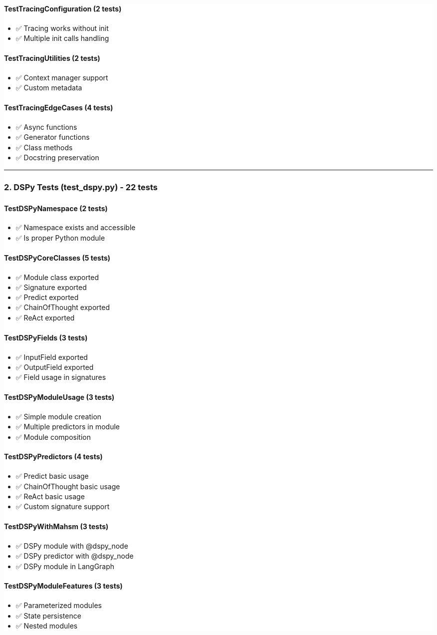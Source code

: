 #### TestTracingConfiguration (2 tests)
- ✅ Tracing works without init
- ✅ Multiple init calls handling

#### TestTracingUtilities (2 tests)
- ✅ Context manager support
- ✅ Custom metadata

#### TestTracingEdgeCases (4 tests)
- ✅ Async functions
- ✅ Generator functions
- ✅ Class methods
- ✅ Docstring preservation

---

### 2. DSPy Tests (test_dspy.py) - 22 tests

#### TestDSPyNamespace (2 tests)
- ✅ Namespace exists and accessible
- ✅ Is proper Python module

#### TestDSPyCoreClasses (5 tests)
- ✅ Module class exported
- ✅ Signature exported
- ✅ Predict exported
- ✅ ChainOfThought exported
- ✅ ReAct exported

#### TestDSPyFields (3 tests)
- ✅ InputField exported
- ✅ OutputField exported
- ✅ Field usage in signatures

#### TestDSPyModuleUsage (3 tests)
- ✅ Simple module creation
- ✅ Multiple predictors in module
- ✅ Module composition

#### TestDSPyPredictors (4 tests)
- ✅ Predict basic usage
- ✅ ChainOfThought basic usage
- ✅ ReAct basic usage
- ✅ Custom signature support

#### TestDSPyWithMahsm (3 tests)
- ✅ DSPy module with @dspy_node
- ✅ DSPy predictor with @dspy_node
- ✅ DSPy module in LangGraph

#### TestDSPyModuleFeatures (3 tests)
- ✅ Parameterized modules
- ✅ State persistence
- ✅ Nested modules
